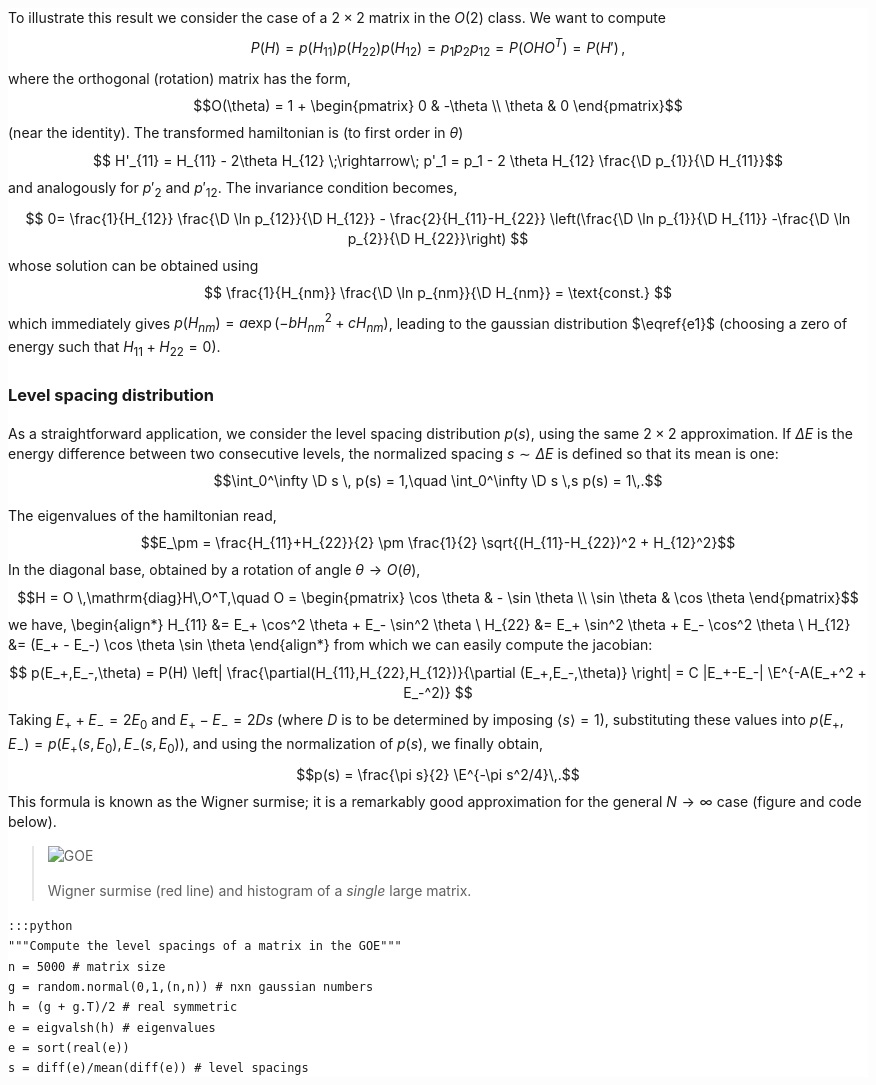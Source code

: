 To illustrate this result we consider the case of a $2\times2$ matrix in the $O(2)$ class. We want to compute
$$P(H) = p(H_{11}) p(H_{22}) p(H_{12})= p_1 p_2 p_{12} = P(OHO^T) = P(H')\,,$$
where the orthogonal (rotation) matrix has the form,
$$O(\theta) = 1 + \begin{pmatrix} 0 & -\theta \\ \theta & 0 \end{pmatrix}$$
(near the identity). The transformed hamiltonian is (to first order in $\theta$)
$$ H'_{11} = H_{11} - 2\theta H_{12} \;\rightarrow\; 
p'_1 = p_1 - 2 \theta H_{12} \frac{\D p_{1}}{\D H_{11}}$$
and analogously for $p'_2$ and $p'_{12}$. The invariance condition becomes,
$$ 0= \frac{1}{H_{12}} \frac{\D \ln p_{12}}{\D H_{12}} -
\frac{2}{H_{11}-H_{22}} \left(\frac{\D \ln p_{1}}{\D H_{11}} -\frac{\D \ln p_{2}}{\D H_{22}}\right) $$
whose solution can be obtained using
$$ \frac{1}{H_{nm}} \frac{\D \ln p_{nm}}{\D H_{nm}} = \text{const.} $$
which immediately gives $p(H_{nm}) = a \exp(-b H_{nm}^2+cH_{nm})$, leading to the gaussian distribution $\eqref{e1}$ (choosing a zero of energy such that $H_{11}+H_{22} = 0$).

### Level spacing distribution

As a straightforward application, we consider the level spacing distribution $p(s)$, using the same $2\times2$ approximation. If $\Delta E$ is the energy difference between two consecutive levels, the normalized spacing $s \sim \Delta E$ is defined so that its mean is one:
$$\int_0^\infty \D s \, p(s) = 1,\quad \int_0^\infty \D s \,s p(s) = 1\,.$$

The eigenvalues of the hamiltonian read,
$$E_\pm = \frac{H_{11}+H_{22}}{2} \pm \frac{1}{2}
\sqrt{(H_{11}-H_{22})^2 + H_{12}^2}$$
In the diagonal base, obtained by a rotation of angle $\theta \rightarrow O(\theta)$, 
$$H = O \,\mathrm{diag}H\,O^T,\quad O = \begin{pmatrix} \cos \theta & - \sin \theta \\ \sin \theta & \cos \theta \end{pmatrix}$$
we have,
\begin{align*}
H_{11} &= E_+ \cos^2 \theta + E_- \sin^2 \theta \\
H_{22} &= E_+ \sin^2 \theta + E_- \cos^2 \theta \\
H_{12} &= (E_+ - E_-) \cos \theta \sin \theta 
\end{align*}
from which we can easily compute the jacobian:
$$ p(E_+,E_-,\theta) = P(H) \left| \frac{\partial(H_{11},H_{22},H_{12})}{\partial (E_+,E_-,\theta)} \right| = C |E_+-E_-| \E^{-A(E_+^2 + E_-^2)}
$$
Taking $E_+ + E_- = 2 E_0$ and $E_+ - E_- = 2 D s$ (where $D$ is to be determined by imposing $\langle s\rangle = 1$), substituting these values into $p(E_+,E_-) = p(E_+(s, E_0), E_-(s, E_0))$, and using the normalization of $p(s)$, we finally obtain,
$$p(s) = \frac{\pi s}{2} \E^{-\pi s^2/4}\,.$$
This formula is known as the Wigner surmise; it is a remarkably good approximation for the general $N\rightarrow\infty$ case (figure and code below).

> <img src="{static}/images/goe.png" alt="GOE" style="height: 200px;"/> 
>
> Wigner surmise (red line) and histogram of a *single* large matrix.

    :::python
    """Compute the level spacings of a matrix in the GOE"""
    n = 5000 # matrix size
    g = random.normal(0,1,(n,n)) # nxn gaussian numbers
    h = (g + g.T)/2 # real symmetric
    e = eigvalsh(h) # eigenvalues
    e = sort(real(e))
    s = diff(e)/mean(diff(e)) # level spacings
